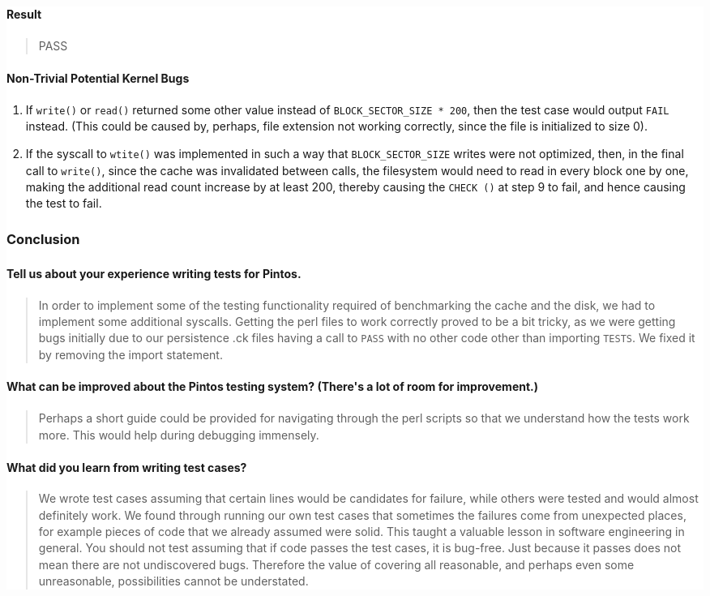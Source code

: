 #### Result
> PASS

#### Non-Trivial Potential Kernel Bugs
1. If `write()` or `read()` returned some other value instead of `BLOCK_SECTOR_SIZE * 200`, then the test case would output `FAIL` instead. (This could be caused by, perhaps, file extension not working correctly, since the file is initialized to size 0).

2. If the syscall to `wtite()` was implemented in such a way that `BLOCK_SECTOR_SIZE` writes were not optimized, then, in the final call to `write()`, since the cache was invalidated between calls, the filesystem would need to read in every block one by one, making the additional read count increase by at least 200, thereby causing the `CHECK ()` at step 9 to fail, and hence causing the test to fail.

### Conclusion

#### Tell us about your experience writing tests for Pintos.
> In order to implement some of the testing functionality required of benchmarking the cache and the disk, we had to implement some additional syscalls.
> Getting the perl files to work correctly proved to be a bit tricky, as we were getting bugs initially due to our persistence .ck files having a call to `PASS` with no other code other than importing `TESTS`. We fixed it by removing the import statement.

#### What can be improved about the Pintos testing system? (There's a lot of room for improvement.)
> Perhaps a short guide could be provided for navigating through the perl scripts so that we understand how the tests work more. This would help during debugging immensely.

#### What did you learn from writing test cases?
> We wrote test cases assuming that certain lines would be candidates for failure, while others were tested and would almost definitely work. We found through running our own test cases that sometimes the failures come from unexpected places, for example pieces of code that we already assumed were solid. This taught a valuable lesson in software engineering in general. You should not test assuming that if code passes the test cases, it is bug-free. Just because it passes does not mean there are not undiscovered bugs. Therefore the value of covering all reasonable, and perhaps even some unreasonable, possibilities cannot be understated.

